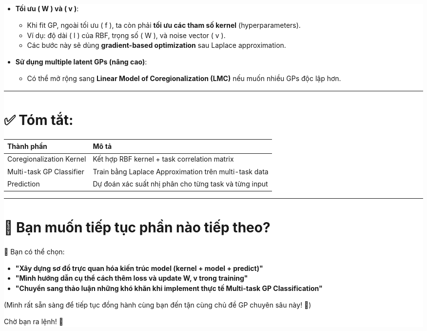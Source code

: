- **Tối ưu \( W \) và \( v \)**:
  - Khi fit GP, ngoài tối ưu \( f \), ta còn phải **tối ưu các tham số kernel** (hyperparameters).
  - Ví dụ: độ dài \( l \) của RBF, trọng số \( W \), và noise vector \( v \).
  - Các bước này sẽ dùng **gradient-based optimization** sau Laplace approximation.

- **Sử dụng multiple latent GPs (nâng cao)**:
  - Có thể mở rộng sang **Linear Model of Coregionalization (LMC)** nếu muốn nhiều GPs độc lập hơn.

---

# ✅ Tóm tắt:

| Thành phần | Mô tả |
|:--|:--|
| Coregionalization Kernel | Kết hợp RBF kernel + task correlation matrix |
| Multi-task GP Classifier | Train bằng Laplace Approximation trên multi-task data |
| Prediction | Dự đoán xác suất nhị phân cho từng task và từng input |

---

# 📣 Bạn muốn tiếp tục phần nào tiếp theo?

💬 Bạn có thể chọn:
- **"Xây dựng sơ đồ trực quan hóa kiến trúc model (kernel + model + predict)"**  
- **"Mình hướng dẫn cụ thể cách thêm loss và update W, v trong training"**  
- **"Chuyển sang thảo luận những khó khăn khi implement thực tế Multi-task GP Classification"**

(Mình rất sẵn sàng để tiếp tục đồng hành cùng bạn đến tận cùng chủ đề GP chuyên sâu này! 🚀)

Chờ bạn ra lệnh! 🎯